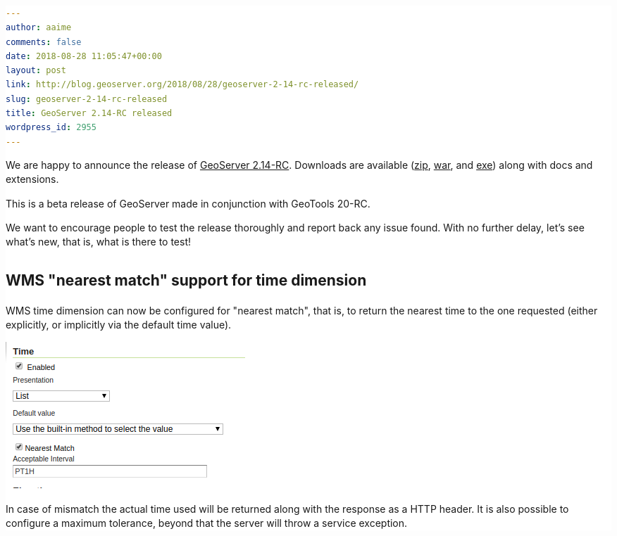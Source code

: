 ```yaml
---
author: aaime
comments: false
date: 2018-08-28 11:05:47+00:00
layout: post
link: http://blog.geoserver.org/2018/08/28/geoserver-2-14-rc-released/
slug: geoserver-2-14-rc-released
title: GeoServer 2.14-RC released
wordpress_id: 2955
---
```




We are happy to announce the release of [GeoServer 2.14-RC](http://sourceforge.net/projects/geoserver/files/GeoServer/2.14-RC/). Downloads are available ([zip](http://sourceforge.net/projects/geoserver/files/GeoServer/2.14-RC/geoserver-2.14-RC-bin.zip/download), [war](http://sourceforge.net/projects/geoserver/files/GeoServer/2.14-RC/geoserver-2.14-RC-war.zip/download), and [exe](http://sourceforge.net/projects/geoserver/files/GeoServer/2.14-RC/geoserver-2.14-RC.exe/download)) along with docs and extensions.

This is a beta release of GeoServer made in conjunction with GeoTools 20-RC.

We want to encourage people to test the release thoroughly and report back any issue found. With no further delay, let’s see what’s new, that is, what is there to test!






## WMS "nearest match" support for time dimension


WMS time dimension can now be configured for "nearest match", that is, to return the nearest time to the one requested (either explicitly, or implicitly via the default time value).


[![](/img/uploads/Selezione_350.png)](/img/uploads/Selezione_350.png)


In case of mismatch the actual time used will be returned along with the response as a HTTP header. It is also possible to configure a maximum tolerance, beyond that the server will throw a service exception.

